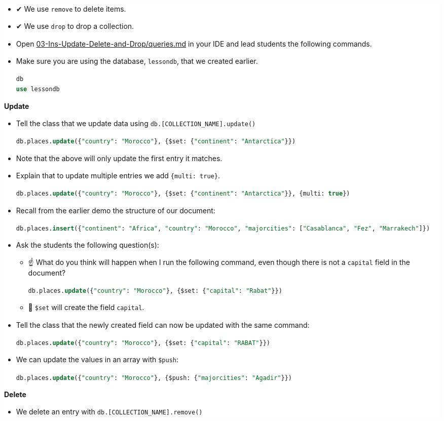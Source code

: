   * ✔ We use `remove` to delete items.

  * ✔ We use `drop` to drop a collection.

* Open [03-Ins-Update-Delete-and-Drop/queries.md](../../../../01-Class-Content/17-NoSQL/01-Activities/03-Ins-Update-Delete-and-Drop/README.md) in your IDE and lead students the following commands.

* Make sure you are using the database, `lessondb`,  that we created earlier.

  ```sql
  db
  use lessondb
  ```

**Update**

* Tell the class that we update data using `db.[COLLECTION_NAME].update()`

  ```sql
  db.places.update({"country": "Morocco"}, {$set: {"continent": "Antarctica"}})
  ```

* Note that the above will only update the first entry it matches.
  
* Explain that to update multiple entries we add `{multi: true}`.

  ```sql
  db.places.update({"country": "Morocco"}, {$set: {"continent": "Antarctica"}}, {multi: true})
  ```

* Recall from the earlier demo the structure of our document:

  ```sql
  db.places.insert({"continent": "Africa", "country": "Morocco", "majorcities": ["Casablanca", "Fez", "Marrakech"]})
  ```

* Ask the students the following question(s):

  * ☝️ What do you think will happen when I run the following command, even though there is not a `capital` field in the document?

    ```sql
    db.places.update({"country": "Morocco"}, {$set: {"capital": "Rabat"}})
    ```

  * 🙋 `$set` will create the field `capital`.


* Tell the class that the newly created field can now be updated with the same command:

  ```sql
  db.places.update({"country": "Morocco"}, {$set: {"capital": "RABAT"}})
  ```

* We can update the values in an array with `$push`:

  ```sql
  db.places.update({"country": "Morocco"}, {$push: {"majorcities": "Agadir"}})
  ```

**Delete**

* We delete an entry with `db.[COLLECTION_NAME].remove()`
